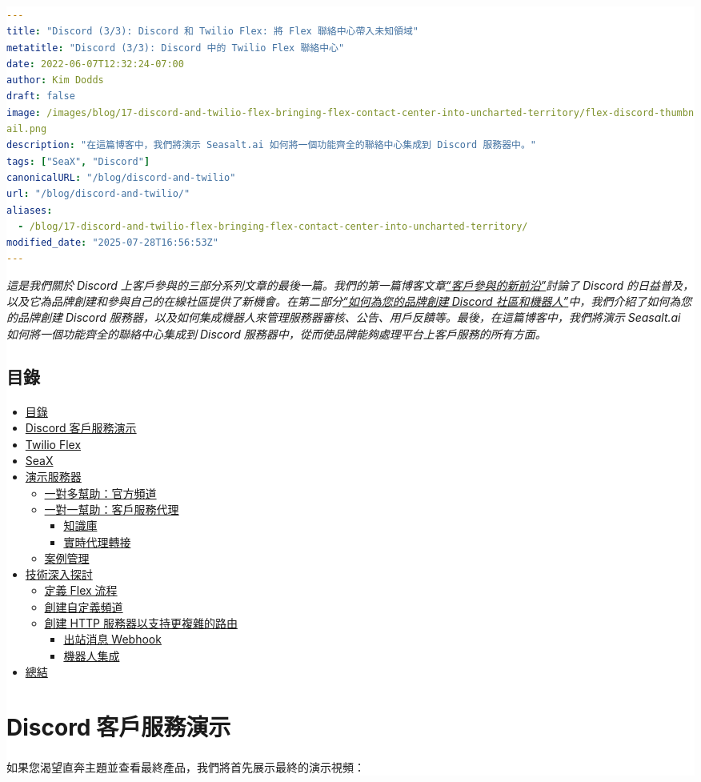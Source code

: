 ```yaml
---
title: "Discord (3/3): Discord 和 Twilio Flex: 將 Flex 聯絡中心帶入未知領域"
metatitle: "Discord (3/3): Discord 中的 Twilio Flex 聯絡中心"
date: 2022-06-07T12:32:24-07:00
author: Kim Dodds
draft: false
image: /images/blog/17-discord-and-twilio-flex-bringing-flex-contact-center-into-uncharted-territory/flex-discord-thumbnail.png
description: "在這篇博客中，我們將演示 Seasalt.ai 如何將一個功能齊全的聯絡中心集成到 Discord 服務器中。"
tags: ["SeaX", "Discord"]
canonicalURL: "/blog/discord-and-twilio"
url: "/blog/discord-and-twilio/"
aliases:
  - /blog/17-discord-and-twilio-flex-bringing-flex-contact-center-into-uncharted-territory/
modified_date: "2025-07-28T16:56:53Z"
---
```


*這是我們關於 Discord 上客戶參與的三部分系列文章的最後一篇。我們的第一篇博客文章[“客戶參與的新前沿”](https://seasalt.ai/blog/15-discord-a-new-frontier-for-customer-engagement/)討論了 Discord 的日益普及，以及它為品牌創建和參與自己的在線社區提供了新機會。在第二部分[“如何為您的品牌創建 Discord 社區和機器人”](https://seasalt.ai/blog/16-discord-how-to-create-a-discord-community-and-bot-for-your-brand/)中，我們介紹了如何為您的品牌創建 Discord 服務器，以及如何集成機器人來管理服務器審核、公告、用戶反饋等。最後，在這篇博客中，我們將演示 Seasalt.ai 如何將一個功能齊全的聯絡中心集成到 Discord 服務器中，從而使品牌能夠處理平台上客戶服務的所有方面。*

## 目錄
- [目錄](#table-of-contents)
- [Discord 客戶服務演示](#discord-customer-service-demo)
- [Twilio Flex](#twilio-flex)
- [SeaX](#seax)
- [演示服務器](#demo-server)
  - [一對多幫助：官方頻道](#1-to-many-help-official-channels)
  - [一對一幫助：客戶服務代理](#1-to-1-help-customer-service-agent)
    - [知識庫](#knowledge-base)
    - [實時代理轉接](#live-agent-transfer)
  - [案例管理](#case-management)
- [技術深入探討](#technical-deep-dive)
  - [定義 Flex 流程](#define-the-flex-flow)
  - [創建自定義頻道](#create-a-custom-channel)
  - [創建 HTTP 服務器以支持更複雜的路由](#create-an-http-server-to-support-more-complex-routing)
    - [出站消息 Webhook](#outbound-messages-webhook)
    - [機器人集成](#bot-integration)
- [總結](#summary)

# Discord 客戶服務演示
如果您渴望直奔主題並查看最終產品，我們將首先展示最終的演示視頻：

<iframe width="85%" height="450px" src="https://www.youtube.com/embed/iUK4YkGYI6Q" title="YouTube video player" frameborder="0" allow="accelerometer; autoplay; clipboard-write; encrypted-media; gyroscope; picture-in-picture" allowfullscreen style="border-radius: 30px;"></iframe>
